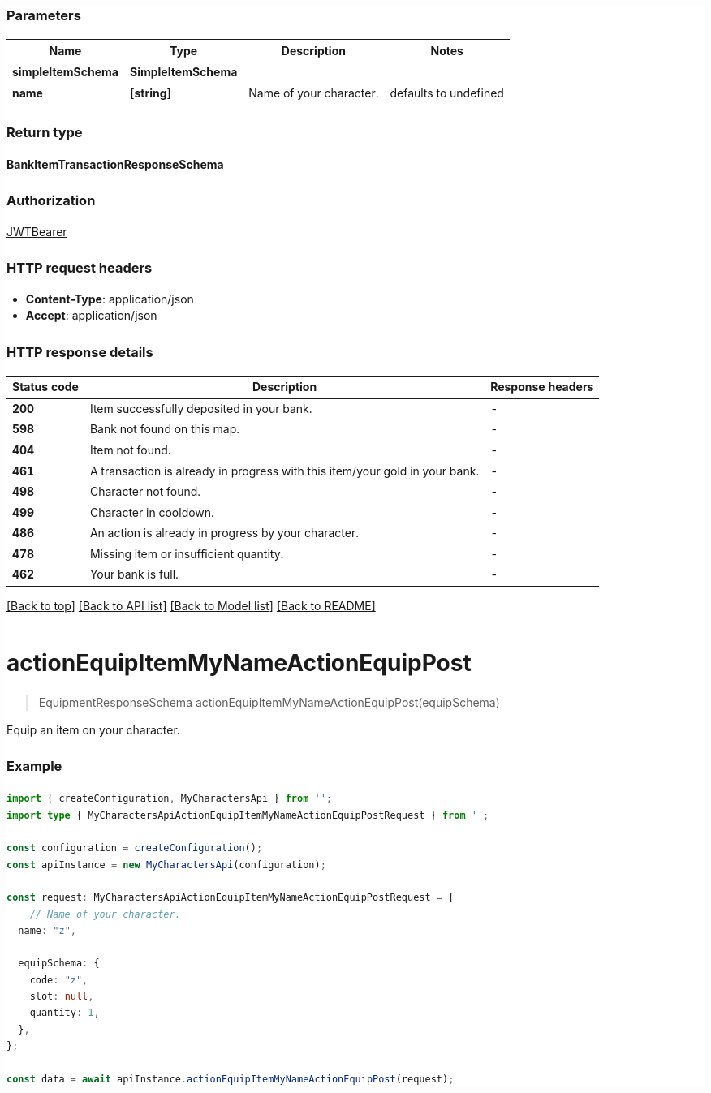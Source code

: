 
### Parameters

Name | Type | Description  | Notes
------------- | ------------- | ------------- | -------------
 **simpleItemSchema** | **SimpleItemSchema**|  |
 **name** | [**string**] | Name of your character. | defaults to undefined


### Return type

**BankItemTransactionResponseSchema**

### Authorization

[JWTBearer](README.md#JWTBearer)

### HTTP request headers

 - **Content-Type**: application/json
 - **Accept**: application/json


### HTTP response details
| Status code | Description | Response headers |
|-------------|-------------|------------------|
**200** | Item successfully deposited in your bank. |  -  |
**598** | Bank not found on this map. |  -  |
**404** | Item not found. |  -  |
**461** | A transaction is already in progress with this item/your gold in your bank. |  -  |
**498** | Character not found. |  -  |
**499** | Character in cooldown. |  -  |
**486** | An action is already in progress by your character. |  -  |
**478** | Missing item or insufficient quantity. |  -  |
**462** | Your bank is full. |  -  |

[[Back to top]](#) [[Back to API list]](README.md#documentation-for-api-endpoints) [[Back to Model list]](README.md#documentation-for-models) [[Back to README]](README.md)

# **actionEquipItemMyNameActionEquipPost**
> EquipmentResponseSchema actionEquipItemMyNameActionEquipPost(equipSchema)

Equip an item on your character.

### Example


```typescript
import { createConfiguration, MyCharactersApi } from '';
import type { MyCharactersApiActionEquipItemMyNameActionEquipPostRequest } from '';

const configuration = createConfiguration();
const apiInstance = new MyCharactersApi(configuration);

const request: MyCharactersApiActionEquipItemMyNameActionEquipPostRequest = {
    // Name of your character.
  name: "z",
  
  equipSchema: {
    code: "z",
    slot: null,
    quantity: 1,
  },
};

const data = await apiInstance.actionEquipItemMyNameActionEquipPost(request);
```